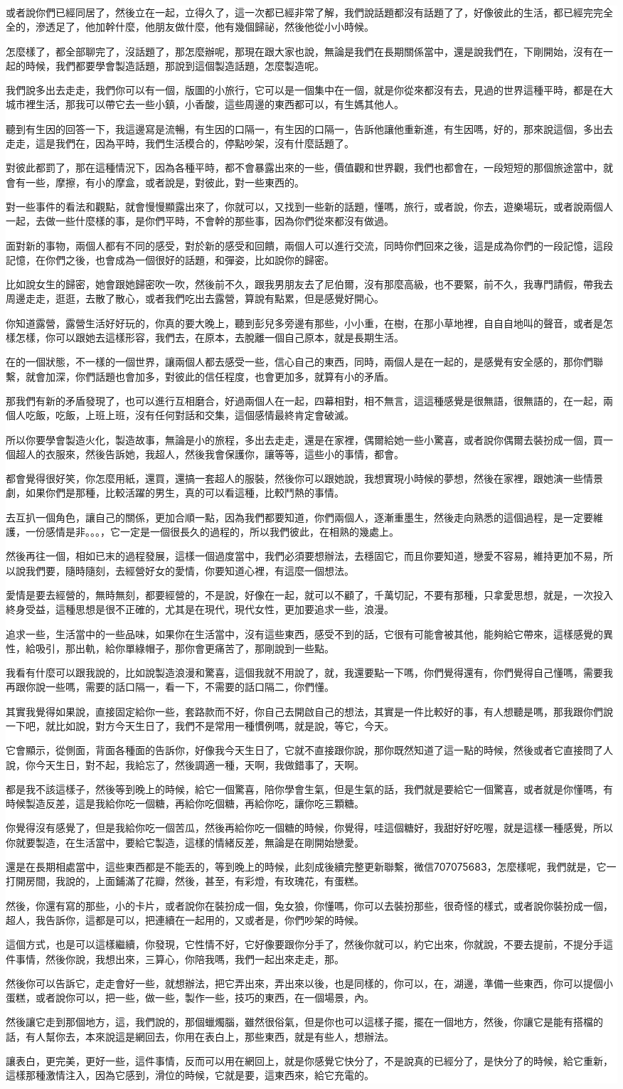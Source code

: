 或者說你們已經同居了，然後立在一起，立得久了，這一次都已經非常了解，我們說話題都沒有話題了了，好像彼此的生活，都已經完完全全的，滲透足了，他加幹什麼，他朋友做什麼，他有幾個歸祕，然後他從小小時候。

怎麼樣了，都全部聊完了，沒話題了，那怎麼辦呢，那現在跟大家也說，無論是我們在長期關係當中，還是說我們在，下剛開始，沒有在一起的時候，我們都要學會製造話題，那說到這個製造話題，怎麼製造呢。

我們說多出去走走，我們你可以有一個，版圖的小旅行，它可以是一個集中在一個，就是你從來都沒有去，見過的世界這種平時，都是在大城市裡生活，那我可以帶它去一些小鎮，小香酸，這些周邊的東西都可以，有生媽其他人。

聽到有生因的回答一下，我這邊寫是流暢，有生因的口隔一，有生因的口隔一，告訴他讓他重新進，有生因嗎，好的，那來說這個，多出去走走，這是我們在，因為平時，我們生活模合的，停點吵架，沒有什麼話題了。

對彼此都罰了，那在這種情況下，因為各種平時，都不會暴露出來的一些，價值觀和世界觀，我們也都會在，一段短短的那個旅途當中，就會有一些，摩擦，有小的摩盒，或者說是，對彼此，對一些東西的。

對一些事件的看法和觀點，就會慢慢顯露出來了，你就可以，又找到一些新的話題，懂嗎，旅行，或者說，你去，遊樂場玩，或者說兩個人一起，去做一些什麼樣的事，是你們平時，不會幹的那些事，因為你們從來都沒有做過。

面對新的事物，兩個人都有不同的感受，對於新的感受和回饋，兩個人可以進行交流，同時你們回來之後，這是成為你們的一段記憶，這段記憶，在你們之後，也會成為一個很好的話題，和彈姿，比如說你的歸密。

比如說女生的歸密，她會跟她歸密吹一吹，然後前不久，跟我男朋友去了尼伯爾，沒有那麼高級，也不要緊，前不久，我專門請假，帶我去周邊走走，逛逛，去散了散心，或者我們吃出去露營，算說有點累，但是感覺好開心。

你知道露營，露營生活好好玩的，你真的要大晚上，聽到彭兒多旁邊有那些，小小重，在樹，在那小草地裡，自自自地叫的聲音，或者是怎樣怎樣，你可以跟她去這樣形容，我們去，在原本，去脫離一個自己原本，就是長期生活。

在的一個狀態，不一樣的一個世界，讓兩個人都去感受一些，信心自己的東西，同時，兩個人是在一起的，是感覺有安全感的，那你們聯繫，就會加深，你們話題也會加多，對彼此的信任程度，也會更加多，就算有小的矛盾。

那我們有新的矛盾發現了，也可以進行互相磨合，好過兩個人在一起，四幕相對，相不無言，這這種感覺是很無語，很無語的，在一起，兩個人吃飯，吃飯，上班上班，沒有任何對話和交集，這個感情最終肯定會破滅。

所以你要學會製造火化，製造故事，無論是小的旅程，多出去走走，還是在家裡，偶爾給她一些小驚喜，或者說你偶爾去裝扮成一個，買一個超人的衣服來，然後告訴她，我超人，然後我會保護你，讓等等，這些小的事情，都會。

都會覺得很好笑，你怎麼用紙，還買，還搞一套超人的服裝，然後你可以跟她說，我想實現小時候的夢想，然後在家裡，跟她演一些情景劇，如果你們是那種，比較活躍的男生，真的可以看這種，比較鬥熱的事情。

去互扒一個角色，讓自己的關係，更加合順一點，因為我們都要知道，你們兩個人，逐漸重墨生，然後走向熟悉的這個過程，是一定要維護，一份感情是非。。。，它一定是一個很長久的過程的，所以我們彼此，在相熟的幾處上。

然後再往一個，相如已末的過程發展，這樣一個過度當中，我們必須要想辦法，去穩固它，而且你要知道，戀愛不容易，維持更加不易，所以說我們要，隨時隨刻，去經營好女的愛情，你要知道心裡，有這麼一個想法。

愛情是要去經營的，無時無刻，都要經營的，不是說，好像在一起，就可以不顧了，千萬切記，不要有那種，只拿愛思想，就是，一次投入終身受益，這種思想是很不正確的，尤其是在現代，現代女性，更加要追求一些，浪漫。

追求一些，生活當中的一些品味，如果你在生活當中，沒有這些東西，感受不到的話，它很有可能會被其他，能夠給它帶來，這樣感覺的異性，給吸引，那出軌，給你單綠帽子，那你會更痛苦了，那剛說到一些點。

我看有什麼可以跟我說的，比如說製造浪漫和驚喜，這個我就不用說了，就，我還要點一下嗎，你們覺得還有，你們覺得自己懂嗎，需要我再跟你說一些嗎，需要的話口隔一，看一下，不需要的話口隔二，你們懂。

其實我覺得如果說，直接固定給你一些，套路款而不好，你自己去開啟自己的想法，其實是一件比較好的事，有人想聽是嗎，那我跟你們說一下吧，就比如說，對方今天生日了，我們不是常用一種慣例嗎，就是說，等它，今天。

它會顯示，從側面，背面各種面的告訴你，好像我今天生日了，它就不直接跟你說，那你既然知道了這一點的時候，然後或者它直接問了人說，你今天生日，對不起，我給忘了，然後調適一種，天啊，我做錯事了，天啊。

都是我不該這樣子，然後等到晚上的時候，給它一個驚喜，陪你學會生氣，但是生氣的話，我們就是要給它一個驚喜，或者就是你懂嗎，有時候製造反差，這是我給你吃一個糖，再給你吃個糖，再給你吃，讓你吃三顆糖。

你覺得沒有感覺了，但是我給你吃一個苦瓜，然後再給你吃一個糖的時候，你覺得，哇這個糖好，我甜好好吃喔，就是這樣一種感覺，所以你就要製造，在生活當中，要給它製造，這樣的情緒反差，無論是在剛開始戀愛。

還是在長期相處當中，這些東西都是不能丟的，等到晚上的時候，此刻成後續完整更新聯繫，微信707075683，怎麼樣呢，我們就是，它一打開房間，我說的，上面鋪滿了花瓣，然後，甚至，有彩燈，有玫瑰花，有蛋糕。

然後，你還有寫的那些，小的卡片，或者說你在裝扮成一個，兔女狼，你懂嗎，你可以去裝扮那些，很奇怪的樣式，或者說你裝扮成一個，超人，我告訴你，這都是可以，把連續在一起用的，又或者是，你們吵架的時候。

這個方式，也是可以這樣繼續，你發現，它性情不好，它好像要跟你分手了，然後你就可以，約它出來，你就說，不要去提前，不提分手這件事情，然後你說，我想出來，三算心，你陪我嗎，我們一起出來走走，那。

然後你可以告訴它，走走會好一些，就想辦法，把它弄出來，弄出來以後，也是同樣的，你可以，在，湖邊，準備一些東西，你可以提個小蛋糕，或者說你可以，把一些，做一些，製作一些，技巧的東西，在一個場景，內。

然後讓它走到那個地方，這，我們說的，那個蠟燭腦，雖然很俗氣，但是你也可以這樣子擺，擺在一個地方，然後，你讓它是能有搭檔的話，有人幫你去，本來說這是網回去，你用在表白上，那些東西，就是有些人，想辦法。

讓表白，更完美，更好一些，這件事情，反而可以用在網回上，就是你感覺它快分了，不是說真的已經分了，是快分了的時候，給它重新，這樣那種激情注入，因為它感到，滑位的時候，它就是要，這東西來，給它充電的。
